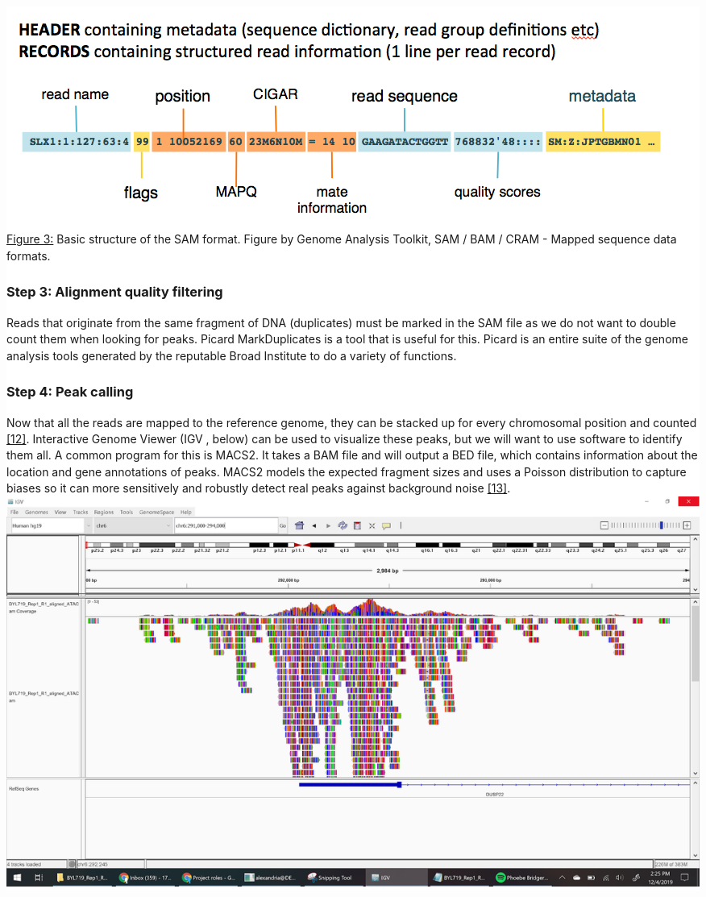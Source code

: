 ![SAM](8SAM.png) <br>
[Figure 3:](https://gatkforums.broadinstitute.org/gatk/discussion/11014/sam-bam-cram-mapped-sequence-data-formats) Basic structure of the SAM format. Figure by Genome Analysis Toolkit, SAM / BAM / CRAM - Mapped sequence data formats. 

### Step 3: Alignment quality filtering
Reads that originate from the same fragment of DNA (duplicates) must be marked in the SAM file as we do not want to double count them when looking for peaks. Picard MarkDuplicates is a tool that is useful for this. Picard is an entire suite of the genome analysis tools generated by the reputable Broad Institute to do a variety of functions. 

### Step 4: Peak calling
Now that all the reads are mapped to the reference genome, they can be stacked up for every chromosomal position and counted [[12]](https://www.ncbi.nlm.nih.gov/pubmed/22517427). Interactive Genome Viewer (IGV , below) can be used to visualize these peaks, but we will want to use software to identify them all. A common program for this is MACS2. It takes a BAM file and will output a BED file, which contains information about the location and gene annotations of peaks. MACS2 models the expected fragment sizes and uses a Poisson distribution to capture biases so it can more sensitively and robustly detect real peaks against background noise [[13]](https://genomebiology.biomedcentral.com/articles/10.1186/gb-2008-9-9-r137#citeas).
![IGV](9IGV.png) <br>

